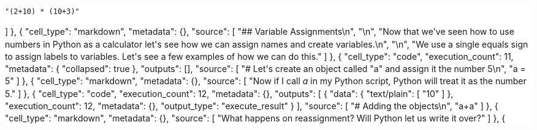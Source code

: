     "(2+10) * (10+3)"
   ]
  },
  {
   "cell_type": "markdown",
   "metadata": {},
   "source": [
    "## Variable Assignments\n",
    "\n",
    "Now that we've seen how to use numbers in Python as a calculator let's see how we can assign names and create variables.\n",
    "\n",
    "We use a single equals sign to assign labels to variables. Let's see a few examples of how we can do this."
   ]
  },
  {
   "cell_type": "code",
   "execution_count": 11,
   "metadata": {
    "collapsed": true
   },
   "outputs": [],
   "source": [
    "# Let's create an object called \"a\" and assign it the number 5\n",
    "a = 5"
   ]
  },
  {
   "cell_type": "markdown",
   "metadata": {},
   "source": [
    "Now if I call *a* in my Python script, Python will treat it as the number 5."
   ]
  },
  {
   "cell_type": "code",
   "execution_count": 12,
   "metadata": {},
   "outputs": [
    {
     "data": {
      "text/plain": [
       "10"
      ]
     },
     "execution_count": 12,
     "metadata": {},
     "output_type": "execute_result"
    }
   ],
   "source": [
    "# Adding the objects\n",
    "a+a"
   ]
  },
  {
   "cell_type": "markdown",
   "metadata": {},
   "source": [
    "What happens on reassignment? Will Python let us write it over?"
   ]
  },
  {